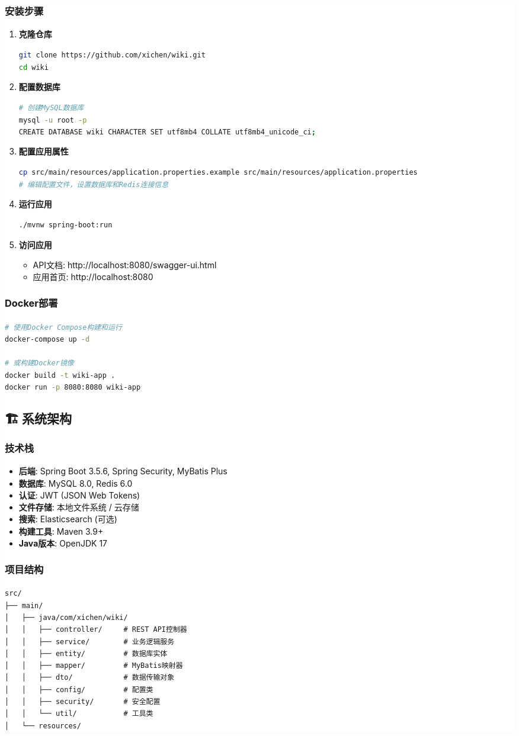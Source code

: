### 安装步骤

1. **克隆仓库**
   ```bash
   git clone https://github.com/xichen/wiki.git
   cd wiki
   ```

2. **配置数据库**
   ```bash
   # 创建MySQL数据库
   mysql -u root -p
   CREATE DATABASE wiki CHARACTER SET utf8mb4 COLLATE utf8mb4_unicode_ci;
   ```

3. **配置应用属性**
   ```bash
   cp src/main/resources/application.properties.example src/main/resources/application.properties
   # 编辑配置文件，设置数据库和Redis连接信息
   ```

4. **运行应用**
   ```bash
   ./mvnw spring-boot:run
   ```

5. **访问应用**
   - API文档: http://localhost:8080/swagger-ui.html
   - 应用首页: http://localhost:8080

### Docker部署

```bash
# 使用Docker Compose构建和运行
docker-compose up -d

# 或构建Docker镜像
docker build -t wiki-app .
docker run -p 8080:8080 wiki-app
```

## 🏗️ 系统架构

### 技术栈
- **后端**: Spring Boot 3.5.6, Spring Security, MyBatis Plus
- **数据库**: MySQL 8.0, Redis 6.0
- **认证**: JWT (JSON Web Tokens)
- **文件存储**: 本地文件系统 / 云存储
- **搜索**: Elasticsearch (可选)
- **构建工具**: Maven 3.9+
- **Java版本**: OpenJDK 17

### 项目结构
```
src/
├── main/
│   ├── java/com/xichen/wiki/
│   │   ├── controller/     # REST API控制器
│   │   ├── service/        # 业务逻辑服务
│   │   ├── entity/         # 数据库实体
│   │   ├── mapper/         # MyBatis映射器
│   │   ├── dto/            # 数据传输对象
│   │   ├── config/         # 配置类
│   │   ├── security/       # 安全配置
│   │   └── util/           # 工具类
│   └── resources/
```